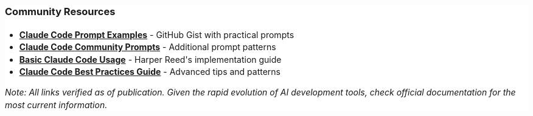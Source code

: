 ### Community Resources
- **[Claude Code Prompt Examples](https://gist.github.com/sarath-menon/1ca2fcd19fb2e0ed53b8ef50c3540ea0)** - GitHub Gist with practical prompts
- **[Claude Code Community Prompts](https://gist.github.com/mitchellgoffpc/ac429b7b3e7106c5e65fa9dea70284d9)** - Additional prompt patterns
- **[Basic Claude Code Usage](https://harper.blog/2025/05/08/basic-claude-code/)** - Harper Reed's implementation guide
- **[Claude Code Best Practices Guide](https://htdocs.dev/posts/claude-code-best-practices-and-pro-tips/)** - Advanced tips and patterns

*Note: All links verified as of publication. Given the rapid evolution of AI development tools, check official documentation for the most current information.*